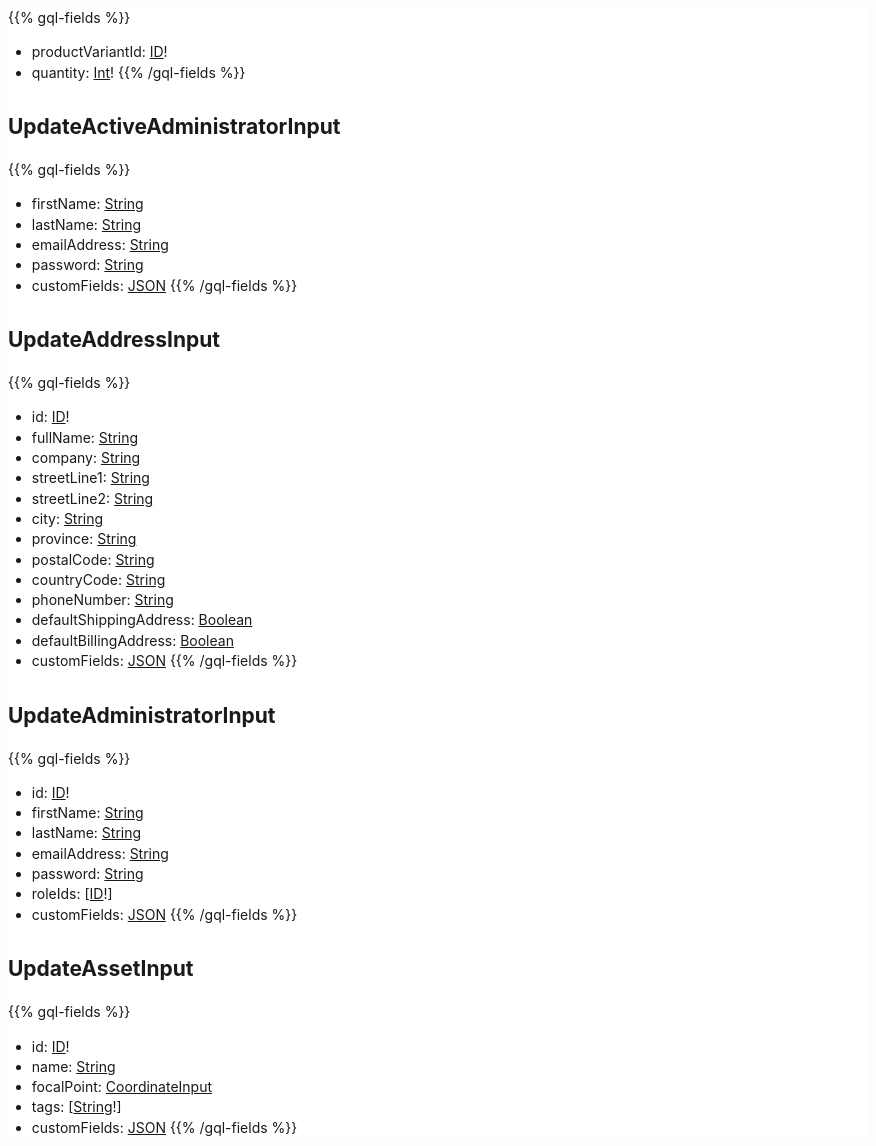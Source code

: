 {{% gql-fields %}}
 * productVariantId: [ID](/graphql-api/admin/object-types#id)!
 * quantity: [Int](/graphql-api/admin/object-types#int)!
{{% /gql-fields %}}


## UpdateActiveAdministratorInput

{{% gql-fields %}}
 * firstName: [String](/graphql-api/admin/object-types#string)
 * lastName: [String](/graphql-api/admin/object-types#string)
 * emailAddress: [String](/graphql-api/admin/object-types#string)
 * password: [String](/graphql-api/admin/object-types#string)
 * customFields: [JSON](/graphql-api/admin/object-types#json)
{{% /gql-fields %}}


## UpdateAddressInput

{{% gql-fields %}}
 * id: [ID](/graphql-api/admin/object-types#id)!
 * fullName: [String](/graphql-api/admin/object-types#string)
 * company: [String](/graphql-api/admin/object-types#string)
 * streetLine1: [String](/graphql-api/admin/object-types#string)
 * streetLine2: [String](/graphql-api/admin/object-types#string)
 * city: [String](/graphql-api/admin/object-types#string)
 * province: [String](/graphql-api/admin/object-types#string)
 * postalCode: [String](/graphql-api/admin/object-types#string)
 * countryCode: [String](/graphql-api/admin/object-types#string)
 * phoneNumber: [String](/graphql-api/admin/object-types#string)
 * defaultShippingAddress: [Boolean](/graphql-api/admin/object-types#boolean)
 * defaultBillingAddress: [Boolean](/graphql-api/admin/object-types#boolean)
 * customFields: [JSON](/graphql-api/admin/object-types#json)
{{% /gql-fields %}}


## UpdateAdministratorInput

{{% gql-fields %}}
 * id: [ID](/graphql-api/admin/object-types#id)!
 * firstName: [String](/graphql-api/admin/object-types#string)
 * lastName: [String](/graphql-api/admin/object-types#string)
 * emailAddress: [String](/graphql-api/admin/object-types#string)
 * password: [String](/graphql-api/admin/object-types#string)
 * roleIds: [[ID](/graphql-api/admin/object-types#id)!]
 * customFields: [JSON](/graphql-api/admin/object-types#json)
{{% /gql-fields %}}


## UpdateAssetInput

{{% gql-fields %}}
 * id: [ID](/graphql-api/admin/object-types#id)!
 * name: [String](/graphql-api/admin/object-types#string)
 * focalPoint: [CoordinateInput](/graphql-api/admin/input-types#coordinateinput)
 * tags: [[String](/graphql-api/admin/object-types#string)!]
 * customFields: [JSON](/graphql-api/admin/object-types#json)
{{% /gql-fields %}}
